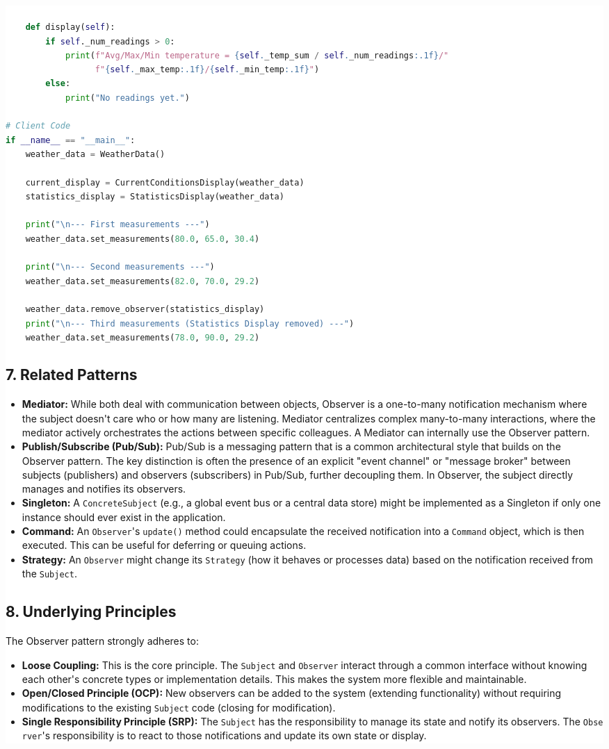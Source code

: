 ```python

    def display(self):
        if self._num_readings > 0:
            print(f"Avg/Max/Min temperature = {self._temp_sum / self._num_readings:.1f}/"
                  f"{self._max_temp:.1f}/{self._min_temp:.1f}")
        else:
            print("No readings yet.")

# Client Code
if __name__ == "__main__":
    weather_data = WeatherData()

    current_display = CurrentConditionsDisplay(weather_data)
    statistics_display = StatisticsDisplay(weather_data)

    print("\n--- First measurements ---")
    weather_data.set_measurements(80.0, 65.0, 30.4)

    print("\n--- Second measurements ---")
    weather_data.set_measurements(82.0, 70.0, 29.2)

    weather_data.remove_observer(statistics_display)
    print("\n--- Third measurements (Statistics Display removed) ---")
    weather_data.set_measurements(78.0, 90.0, 29.2)
```

## 7\. Related Patterns

  * **Mediator:** While both deal with communication between objects, Observer is a one-to-many notification mechanism where the subject doesn't care who or how many are listening. Mediator centralizes complex many-to-many interactions, where the mediator actively orchestrates the actions between specific colleagues. A Mediator can internally use the Observer pattern.
  * **Publish/Subscribe (Pub/Sub):** Pub/Sub is a messaging pattern that is a common architectural style that builds on the Observer pattern. The key distinction is often the presence of an explicit "event channel" or "message broker" between subjects (publishers) and observers (subscribers) in Pub/Sub, further decoupling them. In Observer, the subject directly manages and notifies its observers.
  * **Singleton:** A `ConcreteSubject` (e.g., a global event bus or a central data store) might be implemented as a Singleton if only one instance should ever exist in the application.
  * **Command:** An `Observer`'s `update()` method could encapsulate the received notification into a `Command` object, which is then executed. This can be useful for deferring or queuing actions.
  * **Strategy:** An `Observer` might change its `Strategy` (how it behaves or processes data) based on the notification received from the `Subject`.

## 8\. Underlying Principles

The Observer pattern strongly adheres to:

  * **Loose Coupling:** This is the core principle. The `Subject` and `Observer` interact through a common interface without knowing each other's concrete types or implementation details. This makes the system more flexible and maintainable.
  * **Open/Closed Principle (OCP):** New observers can be added to the system (extending functionality) without requiring modifications to the existing `Subject` code (closing for modification).
  * **Single Responsibility Principle (SRP):** The `Subject` has the responsibility to manage its state and notify its observers. The `Observer`'s responsibility is to react to those notifications and update its own state or display.
